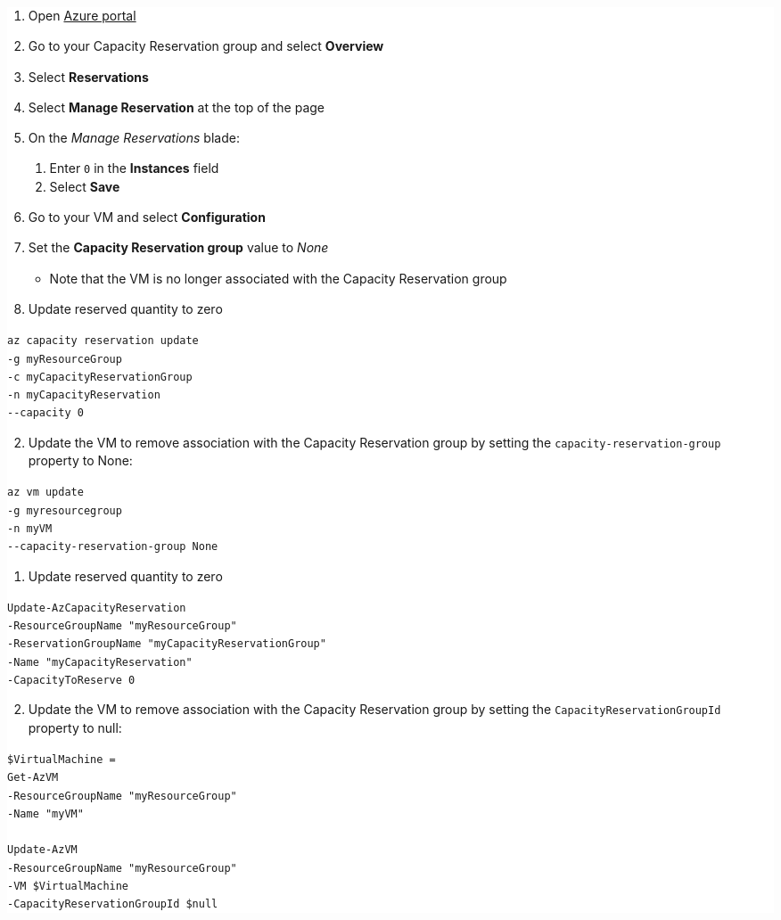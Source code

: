 1. Open [Azure portal](https://portal.azure.com)
2. Go to your Capacity Reservation group and select **Overview**
3. Select **Reservations**
4. Select **Manage Reservation** at the top of the page
5. On the *Manage Reservations* blade:
	1. Enter `0` in the **Instances** field
	2. Select **Save**
6. Go to your VM and select **Configuration**
7. Set the **Capacity Reservation group** value to *None*
	* Note that the VM is no longer associated with the Capacity Reservation group

1. Update reserved quantity to zero

```
az capacity reservation update 
-g myResourceGroup
-c myCapacityReservationGroup 
-n myCapacityReservation 
--capacity 0

```
2. Update the VM to remove association with the Capacity Reservation group by setting the `capacity-reservation-group` property to None:

```
az vm update 
-g myresourcegroup 
-n myVM 
--capacity-reservation-group None

```

1. Update reserved quantity to zero

```
Update-AzCapacityReservation
-ResourceGroupName "myResourceGroup"
-ReservationGroupName "myCapacityReservationGroup"
-Name "myCapacityReservation"
-CapacityToReserve 0

```
2. Update the VM to remove association with the Capacity Reservation group by setting the `CapacityReservationGroupId` property to null:

```
$VirtualMachine =
Get-AzVM
-ResourceGroupName "myResourceGroup"
-Name "myVM"

Update-AzVM
-ResourceGroupName "myResourceGroup"
-VM $VirtualMachine
-CapacityReservationGroupId $null

```
